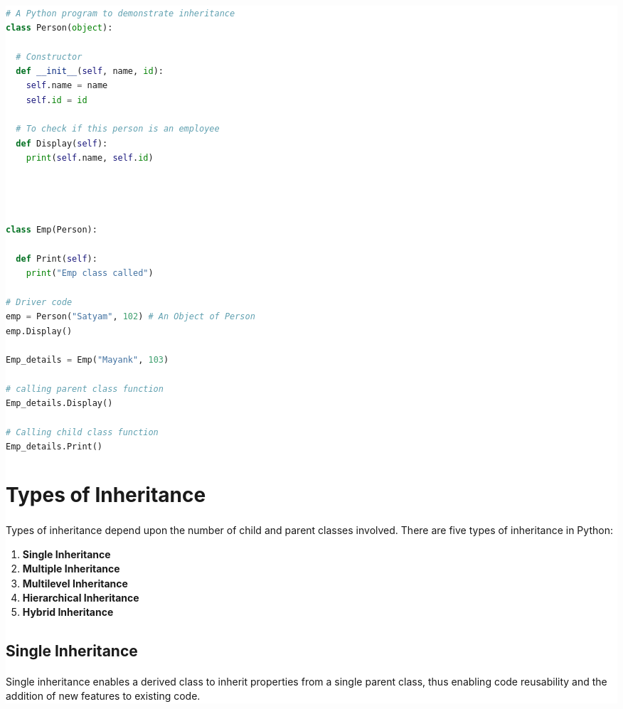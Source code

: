 ```python
# A Python program to demonstrate inheritance
class Person(object):
  
  # Constructor
  def __init__(self, name, id):
    self.name = name
    self.id = id

  # To check if this person is an employee
  def Display(self):
    print(self.name, self.id)




class Emp(Person):
  
  def Print(self):
    print("Emp class called")
    
# Driver code
emp = Person("Satyam", 102) # An Object of Person
emp.Display()

Emp_details = Emp("Mayank", 103)

# calling parent class function
Emp_details.Display()

# Calling child class function
Emp_details.Print()
```

# Types of Inheritance

Types of inheritance depend upon the number of child and parent classes involved. There are five types of inheritance in Python:

1. **Single Inheritance**
2. **Multiple Inheritance**
3. **Multilevel Inheritance**
4. **Hierarchical Inheritance**
5. **Hybrid Inheritance**


## Single Inheritance

Single inheritance enables a derived class to inherit properties from a single parent class, thus enabling code reusability and the addition of new features to existing code.

